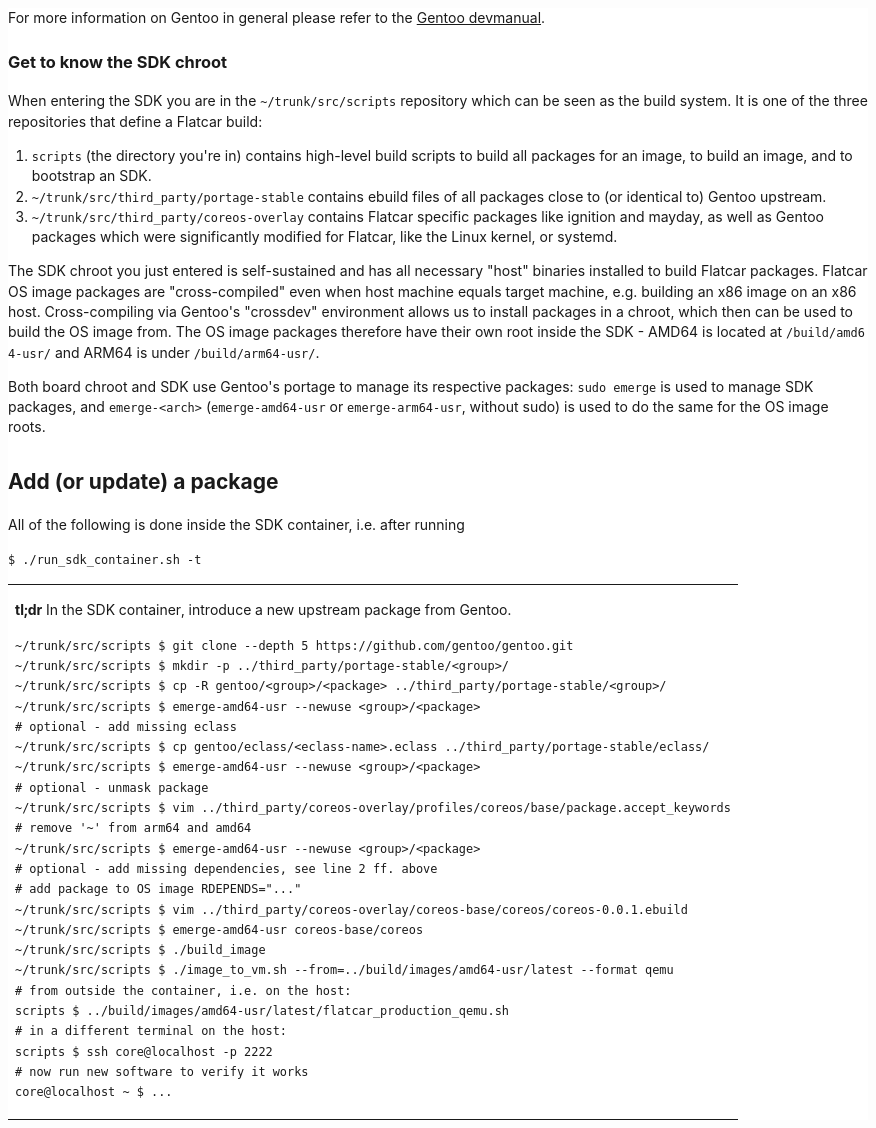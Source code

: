 For more information on Gentoo in general please refer to the [Gentoo devmanual](https://devmanual.gentoo.org/).

### Get to know the SDK chroot

When entering the SDK you are in the `~/trunk/src/scripts` repository which can be seen as the build system.
It is one of the three repositories that define a Flatcar build:
1. `scripts` (the directory you're in) contains high-level build scripts to build all packages for an image, to build an image, and to bootstrap an SDK.
2. `~/trunk/src/third_party/portage-stable` contains ebuild files of all packages close to (or identical to) Gentoo upstream.
3. `~/trunk/src/third_party/coreos-overlay` contains Flatcar specific packages like ignition and mayday, as well as Gentoo packages which were significantly modified for Flatcar, like the Linux kernel, or systemd.

The SDK chroot you just entered is self-sustained and has all necessary "host" binaries installed to build Flatcar packages.
Flatcar OS image packages are "cross-compiled" even when host machine equals target machine, e.g. building an x86 image on an x86 host.
Cross-compiling via Gentoo's "crossdev" environment allows us to install packages in a chroot, which then can be used to build the OS image from.
The OS image packages therefore have their own root inside the SDK - AMD64 is located at `/build/amd64-usr/` and ARM64 is under `/build/arm64-usr/`.

Both board chroot and SDK use Gentoo's portage to manage its respective packages: `sudo emerge` is used to manage SDK packages, and `emerge-<arch>` (`emerge-amd64-usr` or `emerge-arm64-usr`, without sudo) is used to do the same for the OS image roots.


## Add (or update) a package

All of the following is done inside the SDK container, i.e. after running
```shell
$ ./run_sdk_container.sh -t
```

<table><tr><td>

**tl;dr** In the SDK container, introduce a new upstream package from Gentoo.
```shell
~/trunk/src/scripts $ git clone --depth 5 https://github.com/gentoo/gentoo.git
~/trunk/src/scripts $ mkdir -p ../third_party/portage-stable/<group>/
~/trunk/src/scripts $ cp -R gentoo/<group>/<package> ../third_party/portage-stable/<group>/
~/trunk/src/scripts $ emerge-amd64-usr --newuse <group>/<package>
# optional - add missing eclass
~/trunk/src/scripts $ cp gentoo/eclass/<eclass-name>.eclass ../third_party/portage-stable/eclass/
~/trunk/src/scripts $ emerge-amd64-usr --newuse <group>/<package>
# optional - unmask package
~/trunk/src/scripts $ vim ../third_party/coreos-overlay/profiles/coreos/base/package.accept_keywords
# remove '~' from arm64 and amd64
~/trunk/src/scripts $ emerge-amd64-usr --newuse <group>/<package>
# optional - add missing dependencies, see line 2 ff. above
# add package to OS image RDEPENDS="..."
~/trunk/src/scripts $ vim ../third_party/coreos-overlay/coreos-base/coreos/coreos-0.0.1.ebuild
~/trunk/src/scripts $ emerge-amd64-usr coreos-base/coreos
~/trunk/src/scripts $ ./build_image
~/trunk/src/scripts $ ./image_to_vm.sh --from=../build/images/amd64-usr/latest --format qemu
# from outside the container, i.e. on the host:
scripts $ ../build/images/amd64-usr/latest/flatcar_production_qemu.sh
# in a different terminal on the host:
scripts $ ssh core@localhost -p 2222
# now run new software to verify it works
core@localhost ~ $ ...
```
